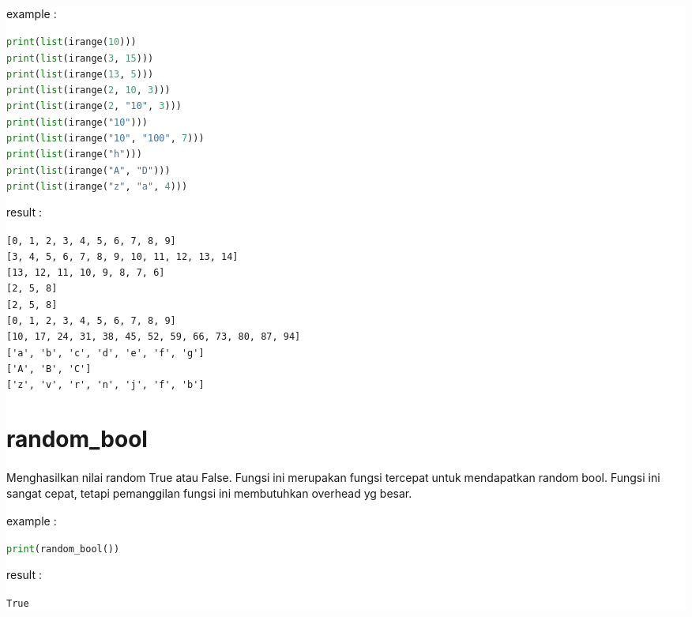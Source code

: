 example : 
```python
print(list(irange(10)))
print(list(irange(3, 15)))
print(list(irange(13, 5)))
print(list(irange(2, 10, 3)))
print(list(irange(2, "10", 3)))
print(list(irange("10")))
print(list(irange("10", "100", 7)))
print(list(irange("h")))
print(list(irange("A", "D")))
print(list(irange("z", "a", 4)))
```

result : 
```shell
[0, 1, 2, 3, 4, 5, 6, 7, 8, 9]
[3, 4, 5, 6, 7, 8, 9, 10, 11, 12, 13, 14]
[13, 12, 11, 10, 9, 8, 7, 6]
[2, 5, 8]
[2, 5, 8]
[0, 1, 2, 3, 4, 5, 6, 7, 8, 9]
[10, 17, 24, 31, 38, 45, 52, 59, 66, 73, 80, 87, 94]
['a', 'b', 'c', 'd', 'e', 'f', 'g']
['A', 'B', 'C']
['z', 'v', 'r', 'n', 'j', 'f', 'b']

```


# random_bool
Menghasilkan nilai random True atau False.
Fungsi ini merupakan fungsi tercepat untuk mendapatkan random bool.
Fungsi ini sangat cepat, tetapi pemanggilan fungsi ini membutuhkan
overhead yg besar.

example : 
```python
print(random_bool())
```

result : 
```shell
True

```
